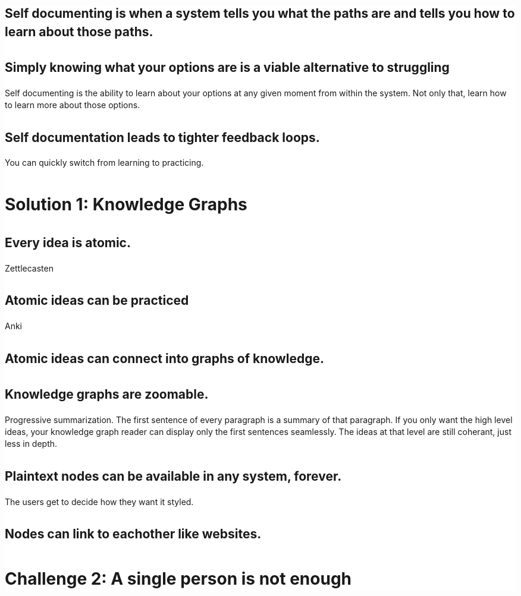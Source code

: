 
## Self documenting is when a system tells you what the paths are and tells you how to learn about those paths.


## Simply knowing what your options are is a viable alternative to struggling

Self documenting is the ability to learn about your options at any
given moment from within the system.  Not only that, learn how to
learn more about those options.


## Self documentation leads to tighter feedback loops.

You can quickly switch from learning to practicing.


# Solution 1: Knowledge Graphs


## Every idea is atomic.

Zettlecasten


## Atomic ideas can be practiced

Anki


## Atomic ideas can connect into graphs of knowledge.


## Knowledge graphs are zoomable.

Progressive summarization.  The first sentence of every paragraph is a
summary of that paragraph. If you only want the high level ideas, your
knowledge graph reader can display only the first sentences seamlessly.
The ideas at that level are still coherant, just less in depth.


## Plaintext nodes can be available in any system, forever.

The users get to decide how they want it styled.


## Nodes can link to eachother like websites.


# Challenge 2: A single person is not enough
